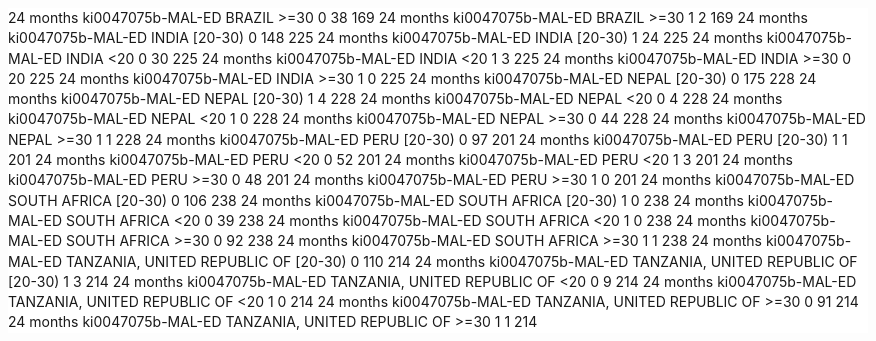 24 months   ki0047075b-MAL-ED          BRAZIL                         >=30            0       38     169
24 months   ki0047075b-MAL-ED          BRAZIL                         >=30            1        2     169
24 months   ki0047075b-MAL-ED          INDIA                          [20-30)         0      148     225
24 months   ki0047075b-MAL-ED          INDIA                          [20-30)         1       24     225
24 months   ki0047075b-MAL-ED          INDIA                          <20             0       30     225
24 months   ki0047075b-MAL-ED          INDIA                          <20             1        3     225
24 months   ki0047075b-MAL-ED          INDIA                          >=30            0       20     225
24 months   ki0047075b-MAL-ED          INDIA                          >=30            1        0     225
24 months   ki0047075b-MAL-ED          NEPAL                          [20-30)         0      175     228
24 months   ki0047075b-MAL-ED          NEPAL                          [20-30)         1        4     228
24 months   ki0047075b-MAL-ED          NEPAL                          <20             0        4     228
24 months   ki0047075b-MAL-ED          NEPAL                          <20             1        0     228
24 months   ki0047075b-MAL-ED          NEPAL                          >=30            0       44     228
24 months   ki0047075b-MAL-ED          NEPAL                          >=30            1        1     228
24 months   ki0047075b-MAL-ED          PERU                           [20-30)         0       97     201
24 months   ki0047075b-MAL-ED          PERU                           [20-30)         1        1     201
24 months   ki0047075b-MAL-ED          PERU                           <20             0       52     201
24 months   ki0047075b-MAL-ED          PERU                           <20             1        3     201
24 months   ki0047075b-MAL-ED          PERU                           >=30            0       48     201
24 months   ki0047075b-MAL-ED          PERU                           >=30            1        0     201
24 months   ki0047075b-MAL-ED          SOUTH AFRICA                   [20-30)         0      106     238
24 months   ki0047075b-MAL-ED          SOUTH AFRICA                   [20-30)         1        0     238
24 months   ki0047075b-MAL-ED          SOUTH AFRICA                   <20             0       39     238
24 months   ki0047075b-MAL-ED          SOUTH AFRICA                   <20             1        0     238
24 months   ki0047075b-MAL-ED          SOUTH AFRICA                   >=30            0       92     238
24 months   ki0047075b-MAL-ED          SOUTH AFRICA                   >=30            1        1     238
24 months   ki0047075b-MAL-ED          TANZANIA, UNITED REPUBLIC OF   [20-30)         0      110     214
24 months   ki0047075b-MAL-ED          TANZANIA, UNITED REPUBLIC OF   [20-30)         1        3     214
24 months   ki0047075b-MAL-ED          TANZANIA, UNITED REPUBLIC OF   <20             0        9     214
24 months   ki0047075b-MAL-ED          TANZANIA, UNITED REPUBLIC OF   <20             1        0     214
24 months   ki0047075b-MAL-ED          TANZANIA, UNITED REPUBLIC OF   >=30            0       91     214
24 months   ki0047075b-MAL-ED          TANZANIA, UNITED REPUBLIC OF   >=30            1        1     214